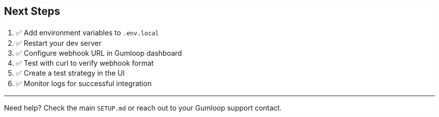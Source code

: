 
## Next Steps

1. ✅ Add environment variables to `.env.local`
2. ✅ Restart your dev server
3. ✅ Configure webhook URL in Gumloop dashboard
4. ✅ Test with curl to verify webhook format
5. ✅ Create a test strategy in the UI
6. ✅ Monitor logs for successful integration

---

Need help? Check the main `SETUP.md` or reach out to your Gumloop support contact.

